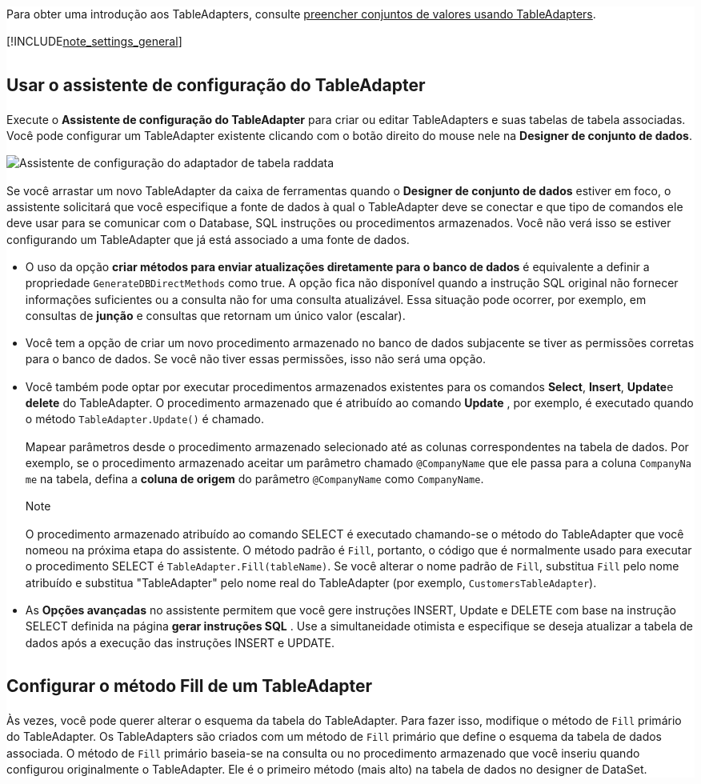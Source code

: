   Para obter uma introdução aos TableAdapters, consulte [preencher conjuntos de valores usando TableAdapters](../data-tools/fill-datasets-by-using-tableadapters.md).

  [!INCLUDE[note_settings_general](../includes/note-settings-general-md.md)]

## <a name="use-the-tableadapter-configuration-wizard"></a>Usar o assistente de configuração do TableAdapter
 Execute o **Assistente de configuração do TableAdapter** para criar ou editar TableAdapters e suas tabelas de tabela associadas. Você pode configurar um TableAdapter existente clicando com o botão direito do mouse nele na **Designer de conjunto de dados**.

 ![Assistente de configuração do adaptador de tabela raddata](../data-tools/media/raddata-table-adapter-configuration-wizard.png "Assistente de configuração do adaptador de tabela raddata")

 Se você arrastar um novo TableAdapter da caixa de ferramentas quando o **Designer de conjunto de dados** estiver em foco, o assistente solicitará que você especifique a fonte de dados à qual o TableAdapter deve se conectar e que tipo de comandos ele deve usar para se comunicar com o Database, SQL instruções ou procedimentos armazenados. Você não verá isso se estiver configurando um TableAdapter que já está associado a uma fonte de dados.

- O uso da opção **criar métodos para enviar atualizações diretamente para o banco de dados** é equivalente a definir a propriedade `GenerateDBDirectMethods` como true. A opção fica não disponível quando a instrução SQL original não fornecer informações suficientes ou a consulta não for uma consulta atualizável. Essa situação pode ocorrer, por exemplo, em consultas de **junção** e consultas que retornam um único valor (escalar).

- Você tem a opção de criar um novo procedimento armazenado no banco de dados subjacente se tiver as permissões corretas para o banco de dados. Se você não tiver essas permissões, isso não será uma opção.

- Você também pode optar por executar procedimentos armazenados existentes para os comandos **Select**, **Insert**, **Update**e **delete** do TableAdapter. O procedimento armazenado que é atribuído ao comando **Update** , por exemplo, é executado quando o método `TableAdapter.Update()` é chamado.

     Mapear parâmetros desde o procedimento armazenado selecionado até as colunas correspondentes na tabela de dados. Por exemplo, se o procedimento armazenado aceitar um parâmetro chamado `@CompanyName` que ele passa para a coluna `CompanyName` na tabela, defina a **coluna de origem** do parâmetro `@CompanyName` como `CompanyName`.

    > [!NOTE]
    > O procedimento armazenado atribuído ao comando SELECT é executado chamando-se o método do TableAdapter que você nomeou na próxima etapa do assistente. O método padrão é `Fill`, portanto, o código que é normalmente usado para executar o procedimento SELECT é `TableAdapter.Fill(tableName)`. Se você alterar o nome padrão de `Fill`, substitua `Fill` pelo nome atribuído e substitua "TableAdapter" pelo nome real do TableAdapter (por exemplo, `CustomersTableAdapter`).

- As **Opções avançadas** no assistente permitem que você gere instruções INSERT, Update e DELETE com base na instrução SELECT definida na página **gerar instruções SQL** . Use a simultaneidade otimista e especifique se deseja atualizar a tabela de dados após a execução das instruções INSERT e UPDATE.

## <a name="configure-a-tableadapters-fill-method"></a>Configurar o método Fill de um TableAdapter
 Às vezes, você pode querer alterar o esquema da tabela do TableAdapter. Para fazer isso, modifique o método de `Fill` primário do TableAdapter. Os TableAdapters são criados com um método de `Fill` primário que define o esquema da tabela de dados associada. O método de `Fill` primário baseia-se na consulta ou no procedimento armazenado que você inseriu quando configurou originalmente o TableAdapter. Ele é o primeiro método (mais alto) na tabela de dados no designer de DataSet.
